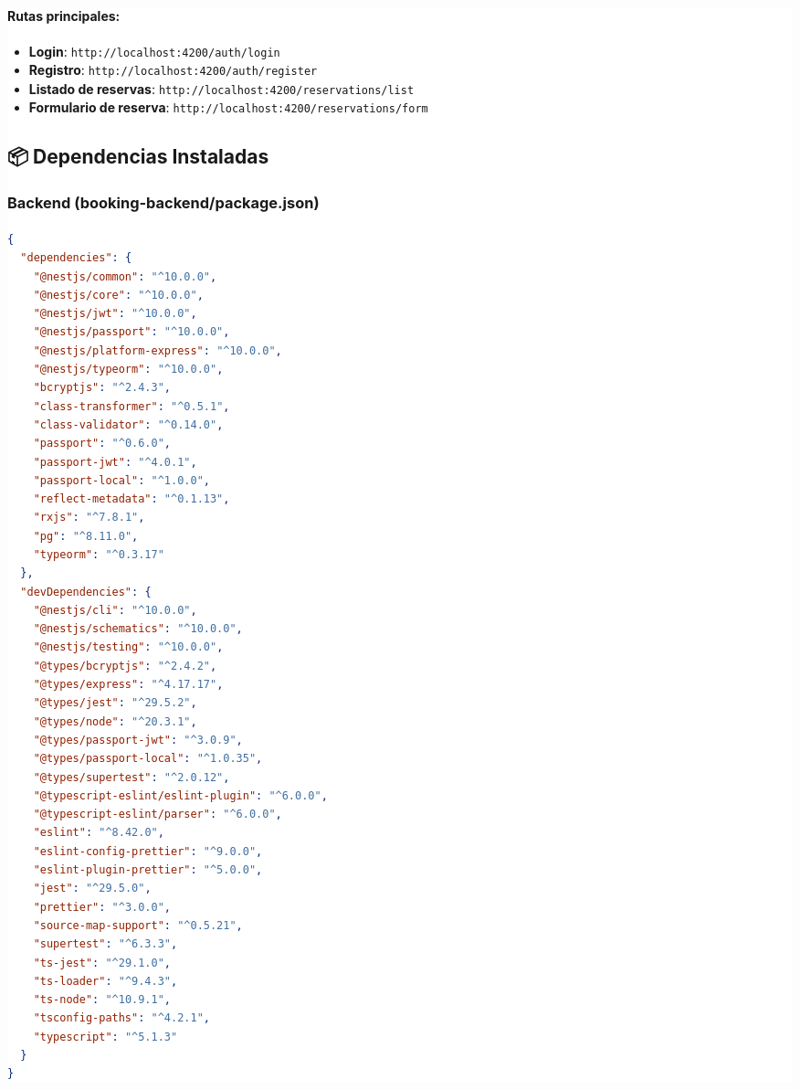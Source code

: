 #### Rutas principales:
- **Login**: `http://localhost:4200/auth/login`
- **Registro**: `http://localhost:4200/auth/register`
- **Listado de reservas**: `http://localhost:4200/reservations/list`
- **Formulario de reserva**: `http://localhost:4200/reservations/form`

## 📦 Dependencias Instaladas

### Backend (booking-backend/package.json)
```json
{
  "dependencies": {
    "@nestjs/common": "^10.0.0",
    "@nestjs/core": "^10.0.0",
    "@nestjs/jwt": "^10.0.0",
    "@nestjs/passport": "^10.0.0",
    "@nestjs/platform-express": "^10.0.0",
    "@nestjs/typeorm": "^10.0.0",
    "bcryptjs": "^2.4.3",
    "class-transformer": "^0.5.1",
    "class-validator": "^0.14.0",
    "passport": "^0.6.0",
    "passport-jwt": "^4.0.1",
    "passport-local": "^1.0.0",
    "reflect-metadata": "^0.1.13",
    "rxjs": "^7.8.1",
    "pg": "^8.11.0",
    "typeorm": "^0.3.17"
  },
  "devDependencies": {
    "@nestjs/cli": "^10.0.0",
    "@nestjs/schematics": "^10.0.0",
    "@nestjs/testing": "^10.0.0",
    "@types/bcryptjs": "^2.4.2",
    "@types/express": "^4.17.17",
    "@types/jest": "^29.5.2",
    "@types/node": "^20.3.1",
    "@types/passport-jwt": "^3.0.9",
    "@types/passport-local": "^1.0.35",
    "@types/supertest": "^2.0.12",
    "@typescript-eslint/eslint-plugin": "^6.0.0",
    "@typescript-eslint/parser": "^6.0.0",
    "eslint": "^8.42.0",
    "eslint-config-prettier": "^9.0.0",
    "eslint-plugin-prettier": "^5.0.0",
    "jest": "^29.5.0",
    "prettier": "^3.0.0",
    "source-map-support": "^0.5.21",
    "supertest": "^6.3.3",
    "ts-jest": "^29.1.0",
    "ts-loader": "^9.4.3",
    "ts-node": "^10.9.1",
    "tsconfig-paths": "^4.2.1",
    "typescript": "^5.1.3"
  }
}
```
